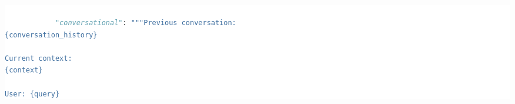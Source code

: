 ```python

            "conversational": """Previous conversation:
{conversation_history}

Current context:
{context}

User: {query}